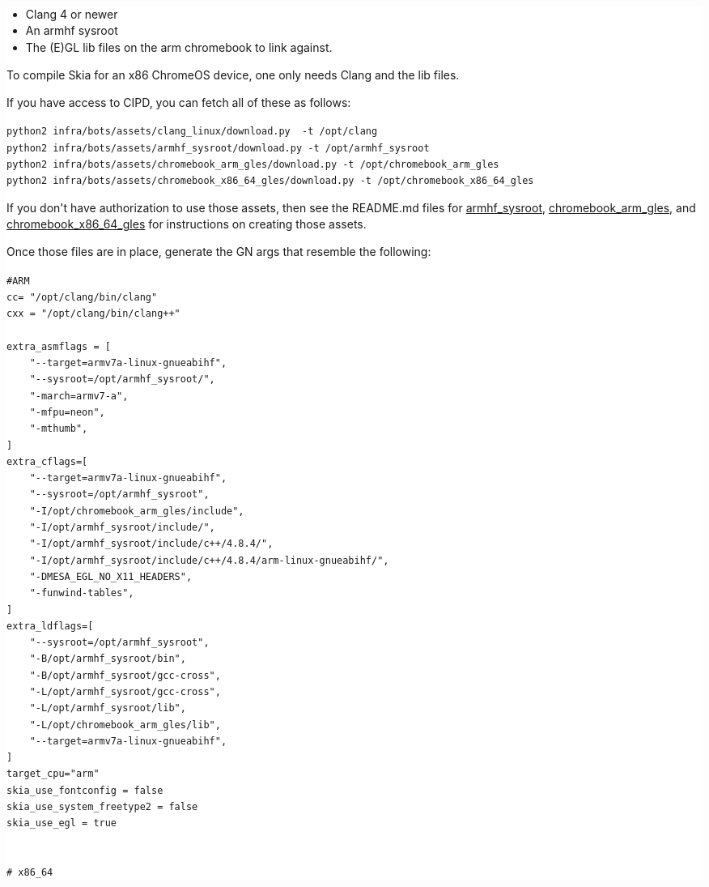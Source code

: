 - Clang 4 or newer
- An armhf sysroot
- The (E)GL lib files on the arm chromebook to link against.

To compile Skia for an x86 ChromeOS device, one only needs Clang and the lib
files.

If you have access to CIPD, you can fetch all of these as follows:

```
python2 infra/bots/assets/clang_linux/download.py  -t /opt/clang
python2 infra/bots/assets/armhf_sysroot/download.py -t /opt/armhf_sysroot
python2 infra/bots/assets/chromebook_arm_gles/download.py -t /opt/chromebook_arm_gles
python2 infra/bots/assets/chromebook_x86_64_gles/download.py -t /opt/chromebook_x86_64_gles
```

If you don't have authorization to use those assets, then see the README.md
files for
[armhf_sysroot](https://skia.googlesource.com/skia/+/master/infra/bots/assets/armhf_sysroot/README.md),
[chromebook_arm_gles](https://skia.googlesource.com/skia/+/master/infra/bots/assets/chromebook_arm_gles/README.md),
and
[chromebook_x86_64_gles](https://skia.googlesource.com/skia/+/master/infra/bots/assets/chromebook_x86_64_gles/README.md)
for instructions on creating those assets.

Once those files are in place, generate the GN args that resemble the following:

```
#ARM
cc= "/opt/clang/bin/clang"
cxx = "/opt/clang/bin/clang++"

extra_asmflags = [
    "--target=armv7a-linux-gnueabihf",
    "--sysroot=/opt/armhf_sysroot/",
    "-march=armv7-a",
    "-mfpu=neon",
    "-mthumb",
]
extra_cflags=[
    "--target=armv7a-linux-gnueabihf",
    "--sysroot=/opt/armhf_sysroot",
    "-I/opt/chromebook_arm_gles/include",
    "-I/opt/armhf_sysroot/include/",
    "-I/opt/armhf_sysroot/include/c++/4.8.4/",
    "-I/opt/armhf_sysroot/include/c++/4.8.4/arm-linux-gnueabihf/",
    "-DMESA_EGL_NO_X11_HEADERS",
    "-funwind-tables",
]
extra_ldflags=[
    "--sysroot=/opt/armhf_sysroot",
    "-B/opt/armhf_sysroot/bin",
    "-B/opt/armhf_sysroot/gcc-cross",
    "-L/opt/armhf_sysroot/gcc-cross",
    "-L/opt/armhf_sysroot/lib",
    "-L/opt/chromebook_arm_gles/lib",
    "--target=armv7a-linux-gnueabihf",
]
target_cpu="arm"
skia_use_fontconfig = false
skia_use_system_freetype2 = false
skia_use_egl = true


# x86_64
```